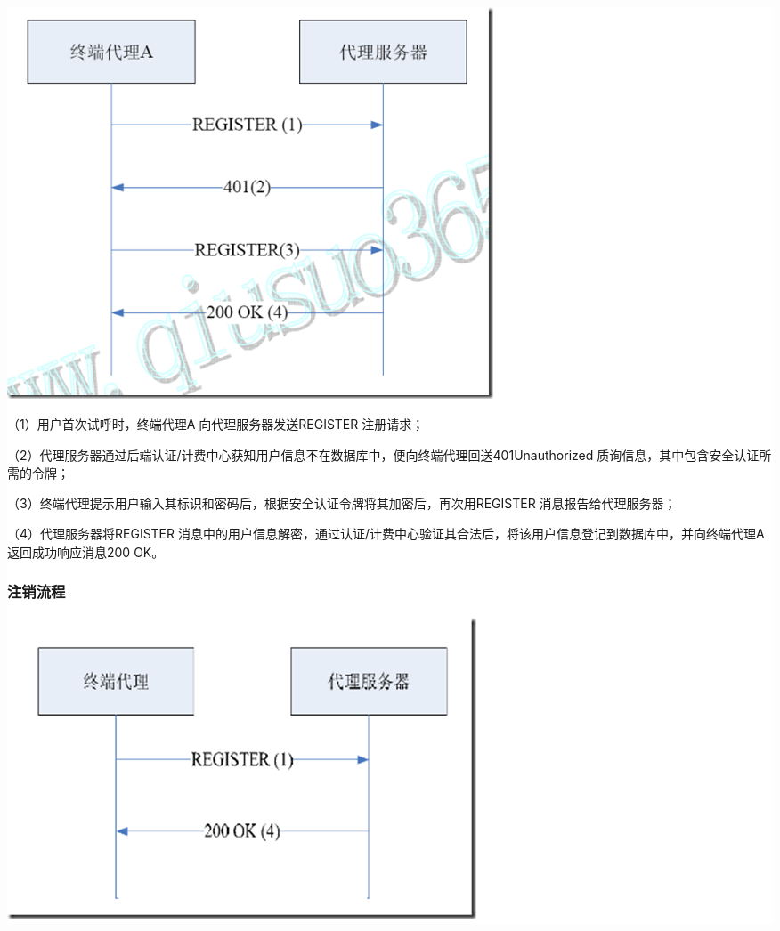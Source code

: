 <img src="./image/8-2.png" style="zoom:100%" />

（1）用户首次试呼时，终端代理A 向代理服务器发送REGISTER 注册请求；

（2）代理服务器通过后端认证/计费中心获知用户信息不在数据库中，便向终端代理回送401Unauthorized 质询信息，其中包含安全认证所需的令牌；

（3）终端代理提示用户输入其标识和密码后，根据安全认证令牌将其加密后，再次用REGISTER 消息报告给代理服务器；

（4）代理服务器将REGISTER 消息中的用户信息解密，通过认证/计费中心验证其合法后，将该用户信息登记到数据库中，并向终端代理A 返回成功响应消息200 OK。

### 注销流程
<img src="./image/8-3.png" style="zoom:100%" />
